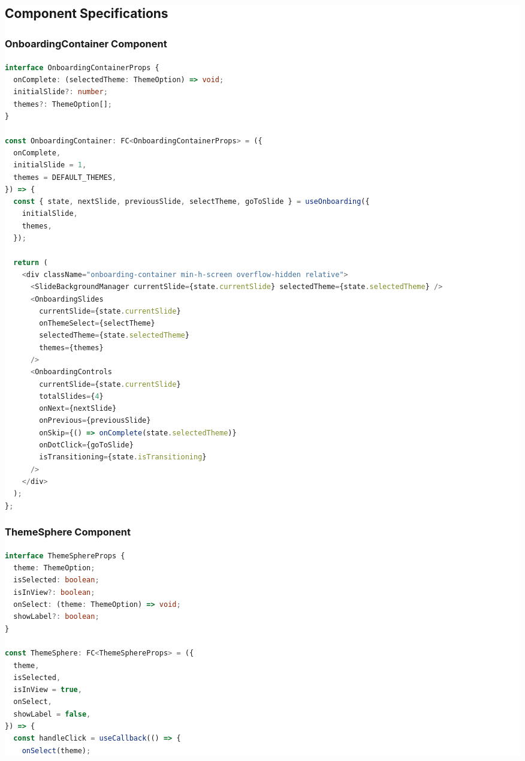 ## Component Specifications

### OnboardingContainer Component
```typescript
interface OnboardingContainerProps {
  onComplete: (selectedTheme: ThemeOption) => void;
  initialSlide?: number;
  themes?: ThemeOption[];
}

const OnboardingContainer: FC<OnboardingContainerProps> = ({
  onComplete,
  initialSlide = 1,
  themes = DEFAULT_THEMES,
}) => {
  const { state, nextSlide, previousSlide, selectTheme, goToSlide } = useOnboarding({
    initialSlide,
    themes,
  });

  return (
    <div className="onboarding-container min-h-screen overflow-hidden relative">
      <SlideBackgroundManager currentSlide={state.currentSlide} selectedTheme={state.selectedTheme} />
      <OnboardingSlides 
        currentSlide={state.currentSlide}
        onThemeSelect={selectTheme}
        selectedTheme={state.selectedTheme}
        themes={themes}
      />
      <OnboardingControls
        currentSlide={state.currentSlide}
        totalSlides={4}
        onNext={nextSlide}
        onPrevious={previousSlide}
        onSkip={() => onComplete(state.selectedTheme)}
        onDotClick={goToSlide}
        isTransitioning={state.isTransitioning}
      />
    </div>
  );
};
```

### ThemeSphere Component
```typescript
interface ThemeSphereProps {
  theme: ThemeOption;
  isSelected: boolean;
  isInView?: boolean;
  onSelect: (theme: ThemeOption) => void;
  showLabel?: boolean;
}

const ThemeSphere: FC<ThemeSphereProps> = ({
  theme,
  isSelected,
  isInView = true,
  onSelect,
  showLabel = false,
}) => {
  const handleClick = useCallback(() => {
    onSelect(theme);
```